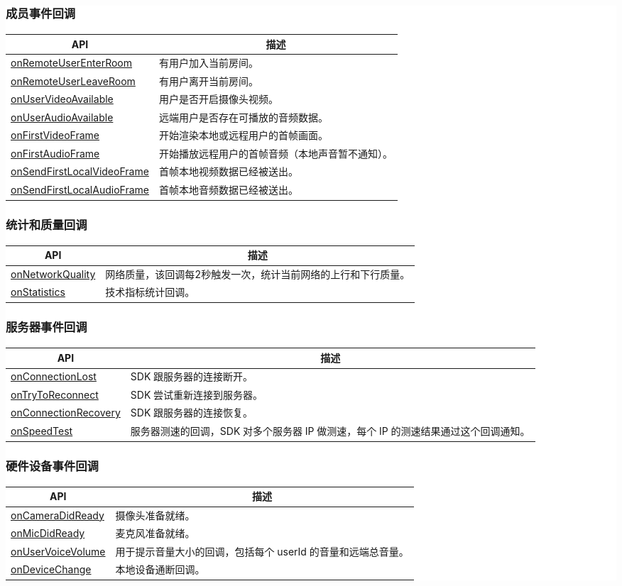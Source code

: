 
### 成员事件回调

| API                                                          | 描述                                                   |
| ------------------------------------------------------------ | ------------------------------------------------------ |
| [onRemoteUserEnterRoom](https://testcomm.qq.com/trtc/api/api/trtc.ITRTCCloudCallback.html#trtc_ITRTCCloudCallback_onRemoteUserEnterRoom_String_) | 有用户加入当前房间。                |
| [onRemoteUserLeaveRoom](https://testcomm.qq.com/trtc/api/api/trtc.ITRTCCloudCallback.html#trtc_ITRTCCloudCallback_onRemoteUserLeaveRoom_String_System_Int32_) | 有用户离开当前房间。                |
| [onUserVideoAvailable](https://testcomm.qq.com/trtc/api/api/trtc.ITRTCCloudCallback.html#trtc_ITRTCCloudCallback_onUserVideoAvailable_String_System_Boolean_) | 用户是否开启摄像头视频。                |
| [onUserAudioAvailable](https://testcomm.qq.com/trtc/api/api/trtc.ITRTCCloudCallback.html#trtc_ITRTCCloudCallback_onUserAudioAvailable_String_System_Boolean_) | 远端用户是否存在可播放的音频数据。        |
| [onFirstVideoFrame](https://testcomm.qq.com/trtc/api/api/trtc.ITRTCCloudCallback.html#trtc_ITRTCCloudCallback_onFirstVideoFrame_String_trtc_TRTCVideoStreamType_System_Int32_System_Int32_) | 开始渲染本地或远程用户的首帧画面。                |
| [onFirstAudioFrame](https://testcomm.qq.com/trtc/api/api/trtc.ITRTCCloudCallback.html#trtc_ITRTCCloudCallback_onFirstAudioFrame_String_) | 开始播放远程用户的首帧音频（本地声音暂不通知）。   |
| [onSendFirstLocalVideoFrame](https://testcomm.qq.com/trtc/api/api/trtc.ITRTCCloudCallback.html#trtc_ITRTCCloudCallback_onSendFirstLocalVideoFrame_trtc_TRTCVideoStreamType_) | 首帧本地视频数据已经被送出。              |
| [onSendFirstLocalAudioFrame](https://testcomm.qq.com/trtc/api/api/trtc.ITRTCCloudCallback.html#trtc_ITRTCCloudCallback_onSendFirstLocalAudioFrame) | 首帧本地音频数据已经被送出。       |


### 统计和质量回调

| API                                                          | 描述                                                         |
| ------------------------------------------------------------ | ------------------------------------------------------------ |
| [onNetworkQuality](https://testcomm.qq.com/trtc/api/api/trtc.ITRTCCloudCallback.html#trtc_ITRTCCloudCallback_onNetworkQuality_trtc_TRTCQualityInfo_trtc_TRTCQualityInfo___UInt32_) | 网络质量，该回调每2秒触发一次，统计当前网络的上行和下行质量。 |
| [onStatistics](https://testcomm.qq.com/trtc/api/api/trtc.ITRTCCloudCallback.html#trtc_ITRTCCloudCallback_onStatistics_trtc_TRTCStatistics_) | 技术指标统计回调。                          |


### 服务器事件回调

| API                                                          | 描述                                                         |
| ------------------------------------------------------------ | ------------------------------------------------------------ |
| [onConnectionLost](https://testcomm.qq.com/trtc/api/api/trtc.ITRTCCloudCallback.html#trtc_ITRTCCloudCallback_onConnectionLost) | SDK 跟服务器的连接断开。                |
| [onTryToReconnect](https://testcomm.qq.com/trtc/api/api/trtc.ITRTCCloudCallback.html#trtc_ITRTCCloudCallback_onTryToReconnect) | SDK 尝试重新连接到服务器。                |
| [onConnectionRecovery](https://testcomm.qq.com/trtc/api/api/trtc.ITRTCCloudCallback.html#trtc_ITRTCCloudCallback_onConnectionRecovery) | SDK 跟服务器的连接恢复。         |
| [onSpeedTest](https://testcomm.qq.com/trtc/api/api/trtc.ITRTCCloudCallback.html#trtc_ITRTCCloudCallback_onSpeedTest_trtc_TRTCSpeedTestResult_System_Int32_System_Int32_) | 服务器测速的回调，SDK 对多个服务器 IP 做测速，每个 IP 的测速结果通过这个回调通知。 |


### 硬件设备事件回调

| API                                                          | 描述                                                         |
| ------------------------------------------------------------ | ------------------------------------------------------------ |
| [onCameraDidReady](https://testcomm.qq.com/trtc/api/api/trtc.ITRTCCloudCallback.html#trtc_ITRTCCloudCallback_onCameraDidReady) | 摄像头准备就绪。                |
| [onMicDidReady](https://testcomm.qq.com/trtc/api/api/trtc.ITRTCCloudCallback.html#trtc_ITRTCCloudCallback_onMicDidReady) | 麦克风准备就绪。                         |
| [onUserVoiceVolume](https://testcomm.qq.com/trtc/api/api/trtc.ITRTCCloudCallback.html#trtc_ITRTCCloudCallback_onUserVoiceVolume_trtc_TRTCVolumeInfo___UInt32_UInt32_) | 用于提示音量大小的回调，包括每个 userId 的音量和远端总音量。 |
| [onDeviceChange](https://testcomm.qq.com/trtc/api/api/trtc.ITRTCCloudCallback.html#trtc_ITRTCCloudCallback_onDeviceChange_String_trtc_TRTCDeviceType_trtc_TRTCDeviceState_) |本地设备通断回调。                |
